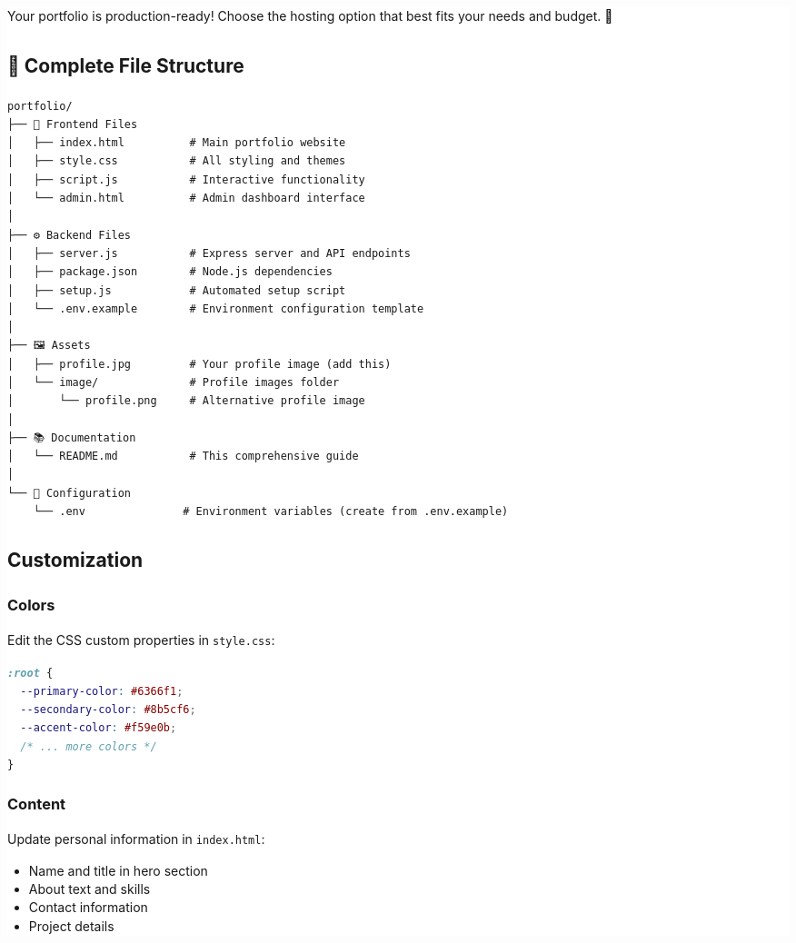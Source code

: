Your portfolio is production-ready! Choose the hosting option that best fits your needs and budget. 🚀

## 📁 **Complete File Structure**

```
portfolio/
├── 📄 Frontend Files
│   ├── index.html          # Main portfolio website
│   ├── style.css           # All styling and themes
│   ├── script.js           # Interactive functionality
│   └── admin.html          # Admin dashboard interface
│
├── ⚙️ Backend Files
│   ├── server.js           # Express server and API endpoints
│   ├── package.json        # Node.js dependencies
│   ├── setup.js            # Automated setup script
│   └── .env.example        # Environment configuration template
│
├── 🖼️ Assets
│   ├── profile.jpg         # Your profile image (add this)
│   └── image/              # Profile images folder
│       └── profile.png     # Alternative profile image
│
├── 📚 Documentation
│   └── README.md           # This comprehensive guide
│
└── 🔧 Configuration
    └── .env               # Environment variables (create from .env.example)
```

## Customization

### Colors

Edit the CSS custom properties in `style.css`:

```css
:root {
  --primary-color: #6366f1;
  --secondary-color: #8b5cf6;
  --accent-color: #f59e0b;
  /* ... more colors */
}
```

### Content

Update personal information in `index.html`:

- Name and title in hero section
- About text and skills
- Contact information
- Project details
